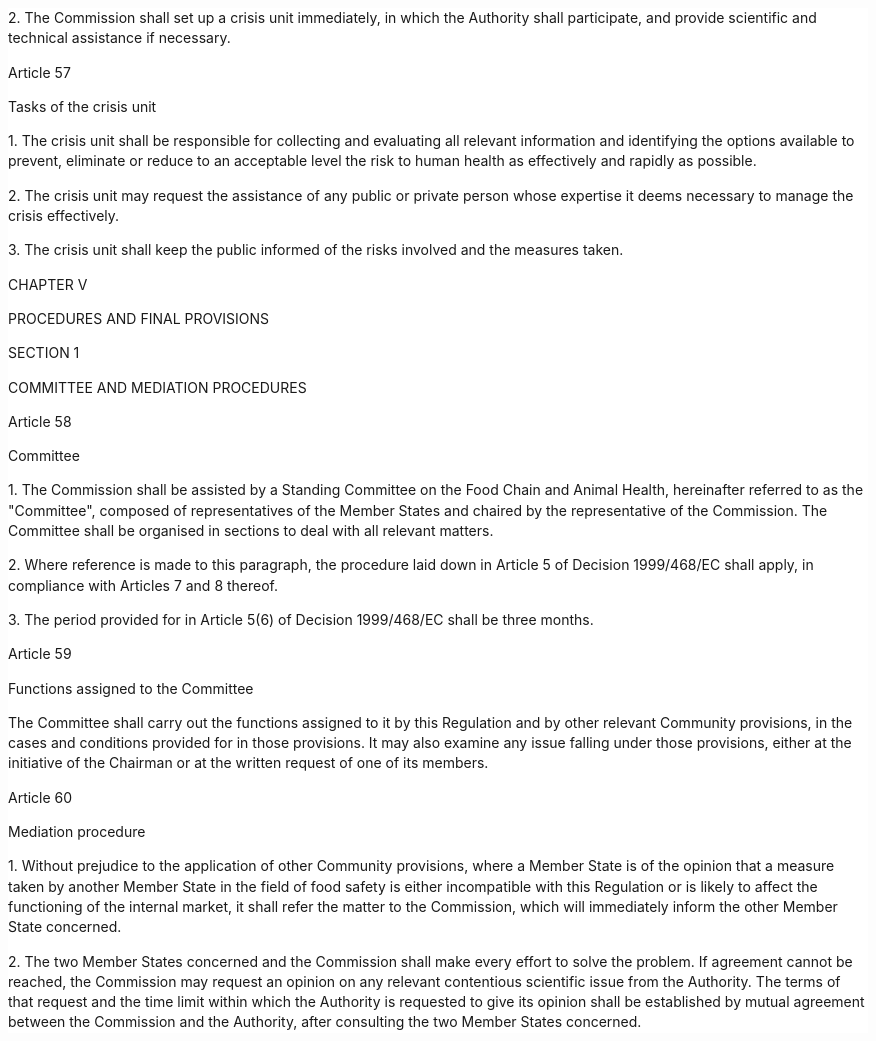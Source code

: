 2\. The Commission shall set up a crisis unit immediately, in which the Authority shall participate, and provide scientific and technical assistance if necessary.

Article 57

Tasks of the crisis unit

1\. The crisis unit shall be responsible for collecting and evaluating all relevant information and identifying the options available to prevent, eliminate or reduce to an acceptable level the risk to human health as effectively and rapidly as possible.

2\. The crisis unit may request the assistance of any public or private person whose expertise it deems necessary to manage the crisis effectively.

3\. The crisis unit shall keep the public informed of the risks involved and the measures taken.

CHAPTER V

PROCEDURES AND FINAL PROVISIONS

SECTION 1

COMMITTEE AND MEDIATION PROCEDURES

Article 58

Committee

1\. The Commission shall be assisted by a Standing Committee on the Food Chain and Animal Health, hereinafter referred to as the "Committee", composed of representatives of the Member States and chaired by the representative of the Commission. The Committee shall be organised in sections to deal with all relevant matters.

2\. Where reference is made to this paragraph, the procedure laid down in Article 5 of Decision 1999/468/EC shall apply, in compliance with Articles 7 and 8 thereof.

3\. The period provided for in Article 5(6) of Decision 1999/468/EC shall be three months.

Article 59

Functions assigned to the Committee

The Committee shall carry out the functions assigned to it by this Regulation and by other relevant Community provisions, in the cases and conditions provided for in those provisions. It may also examine any issue falling under those provisions, either at the initiative of the Chairman or at the written request of one of its members.

Article 60

Mediation procedure

1\. Without prejudice to the application of other Community provisions, where a Member State is of the opinion that a measure taken by another Member State in the field of food safety is either incompatible with this Regulation or is likely to affect the functioning of the internal market, it shall refer the matter to the Commission, which will immediately inform the other Member State concerned.

2\. The two Member States concerned and the Commission shall make every effort to solve the problem. If agreement cannot be reached, the Commission may request an opinion on any relevant contentious scientific issue from the Authority. The terms of that request and the time limit within which the Authority is requested to give its opinion shall be established by mutual agreement between the Commission and the Authority, after consulting the two Member States concerned.
